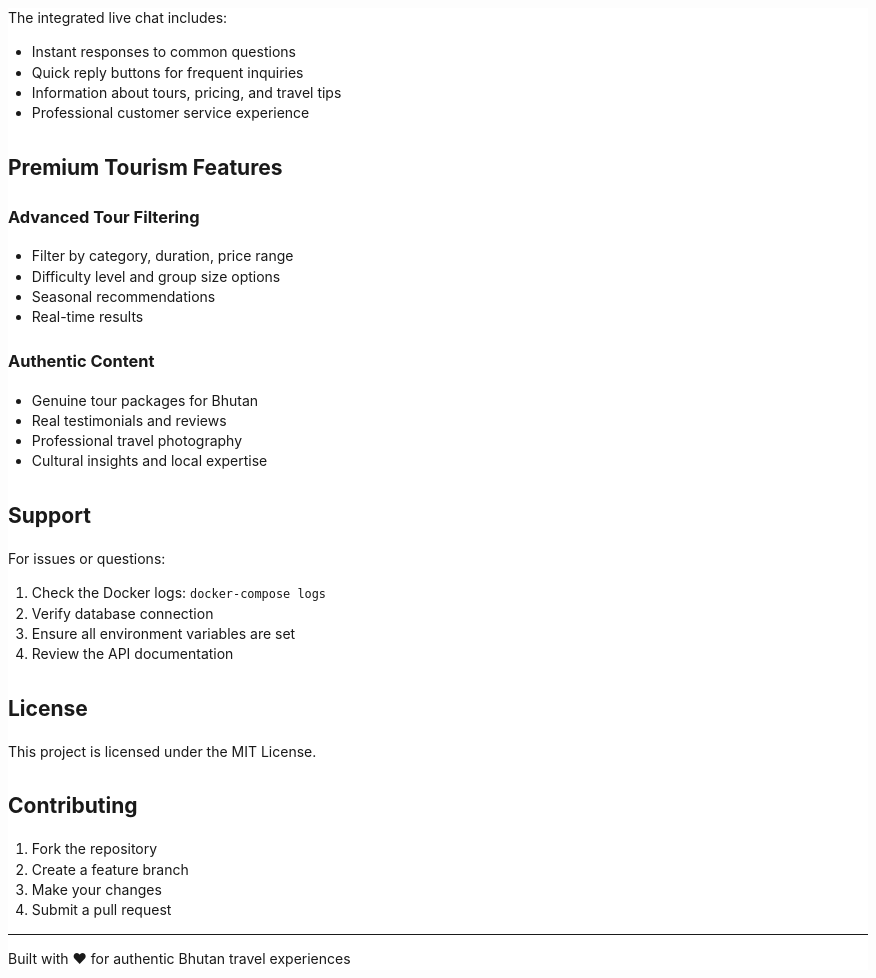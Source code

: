 The integrated live chat includes:
- Instant responses to common questions
- Quick reply buttons for frequent inquiries
- Information about tours, pricing, and travel tips
- Professional customer service experience

## Premium Tourism Features

### Advanced Tour Filtering
- Filter by category, duration, price range
- Difficulty level and group size options
- Seasonal recommendations
- Real-time results

### Authentic Content
- Genuine tour packages for Bhutan
- Real testimonials and reviews
- Professional travel photography
- Cultural insights and local expertise

## Support

For issues or questions:
1. Check the Docker logs: `docker-compose logs`
2. Verify database connection
3. Ensure all environment variables are set
4. Review the API documentation

## License

This project is licensed under the MIT License.

## Contributing

1. Fork the repository
2. Create a feature branch
3. Make your changes
4. Submit a pull request

---

Built with ❤️ for authentic Bhutan travel experiences